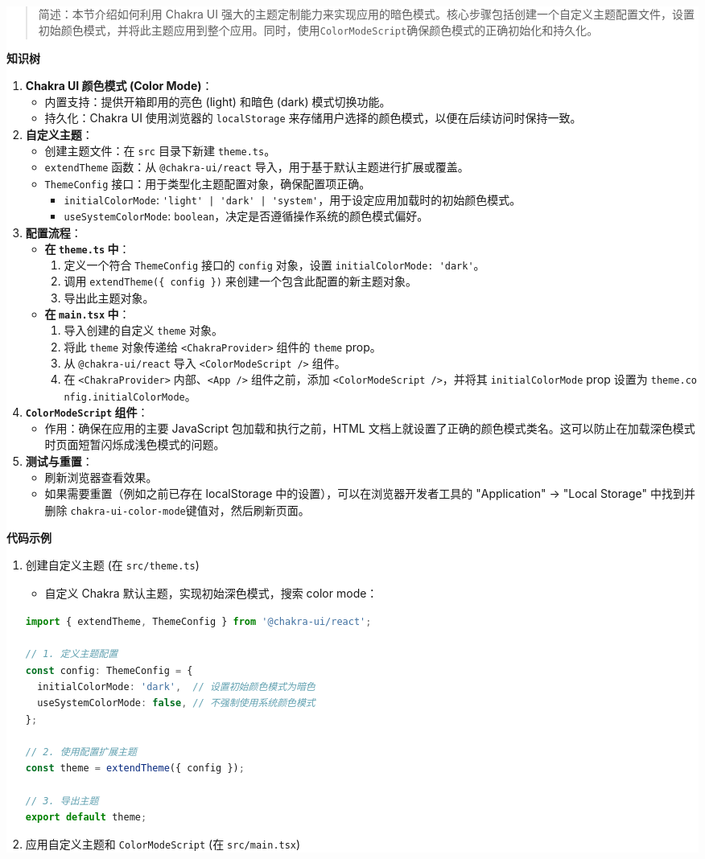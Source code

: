 > 简述：本节介绍如何利用 Chakra UI 强大的主题定制能力来实现应用的暗色模式。核心步骤包括创建一个自定义主题配置文件，设置初始颜色模式，并将此主题应用到整个应用。同时，使用`ColorModeScript`确保颜色模式的正确初始化和持久化。

**知识树**

1. **Chakra UI 颜色模式 (Color Mode)**：
    - 内置支持：提供开箱即用的亮色 (light) 和暗色 (dark) 模式切换功能。
    - 持久化：Chakra UI 使用浏览器的 `localStorage` 来存储用户选择的颜色模式，以便在后续访问时保持一致。
2. **自定义主题**：
    - 创建主题文件：在 `src` 目录下新建 `theme.ts`。
    - `extendTheme` 函数：从 `@chakra-ui/react` 导入，用于基于默认主题进行扩展或覆盖。
    - `ThemeConfig` 接口：用于类型化主题配置对象，确保配置项正确。
        - `initialColorMode`: `'light' | 'dark' | 'system'`，用于设定应用加载时的初始颜色模式。
        - `useSystemColorMode`: `boolean`，决定是否遵循操作系统的颜色模式偏好。
3. **配置流程**：
    - **在 `theme.ts` 中**：
        1. 定义一个符合 `ThemeConfig` 接口的 `config` 对象，设置 `initialColorMode: 'dark'`。
        2. 调用 `extendTheme({ config })` 来创建一个包含此配置的新主题对象。
        3. 导出此主题对象。
    - **在 `main.tsx` 中**：
        1. 导入创建的自定义 `theme` 对象。
        2. 将此 `theme` 对象传递给 `<ChakraProvider>` 组件的 `theme` prop。
        3. 从 `@chakra-ui/react` 导入 `<ColorModeScript />` 组件。
        4. 在 `<ChakraProvider>` 内部、`<App />` 组件之前，添加 `<ColorModeScript />`，并将其 `initialColorMode` prop 设置为 `theme.config.initialColorMode`。
4. **`ColorModeScript` 组件**：
    - 作用：确保在应用的主要 JavaScript 包加载和执行之前，HTML 文档上就设置了正确的颜色模式类名。这可以防止在加载深色模式时页面短暂闪烁成浅色模式的问题。
5. **测试与重置**：
    - 刷新浏览器查看效果。
    - 如果需要重置（例如之前已存在 localStorage 中的设置），可以在浏览器开发者工具的 "Application" -> "Local Storage" 中找到并删除 `chakra-ui-color-mode`键值对，然后刷新页面。

**代码示例**

1. 创建自定义主题 (在 `src/theme.ts`)

    - 自定义 Chakra 默认主题，实现初始深色模式，搜索 color mode：

    ```TypeScript
    import { extendTheme, ThemeConfig } from '@chakra-ui/react';

    // 1. 定义主题配置
    const config: ThemeConfig = {
      initialColorMode: 'dark',  // 设置初始颜色模式为暗色
      useSystemColorMode: false, // 不强制使用系统颜色模式
    };

    // 2. 使用配置扩展主题
    const theme = extendTheme({ config });

    // 3. 导出主题
    export default theme;
    ```

2. 应用自定义主题和 `ColorModeScript` (在 `src/main.tsx`)
